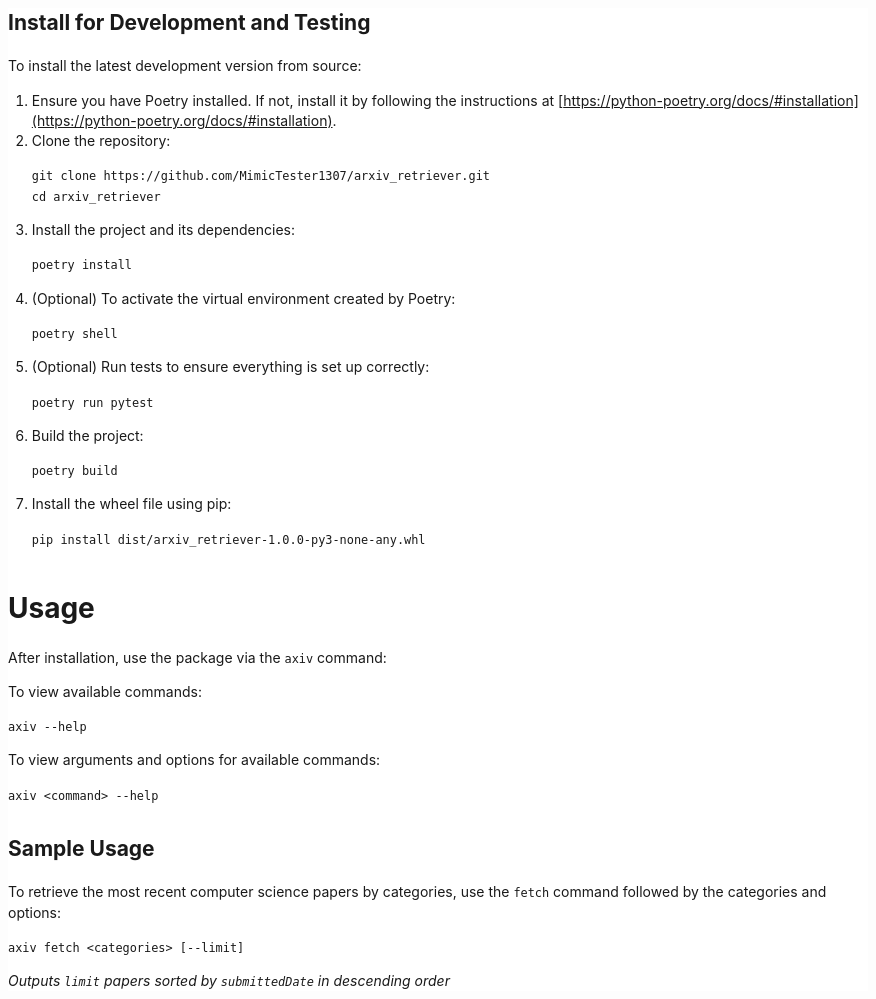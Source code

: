 ## Install for Development and Testing

To install the latest development version from source:
1. Ensure you have Poetry installed. If not, install it by following the instructions at [https://python-poetry.org/docs/#installation](https://python-poetry.org/docs/#installation).
2. Clone the repository:
    ```shell
    git clone https://github.com/MimicTester1307/arxiv_retriever.git
    cd arxiv_retriever  
    ```
3. Install the project and its dependencies:
    ```shell
    poetry install
    ```
4. (Optional) To activate the virtual environment created by Poetry:
    ```shell
    poetry shell
    ```
5. (Optional) Run tests to ensure everything is set up correctly:
    ```shell
    poetry run pytest
    ```
6. Build the project:
    ```shell
    poetry build
    ```
7. Install the wheel file using pip:
    ```shell
    pip install dist/arxiv_retriever-1.0.0-py3-none-any.whl
    ```

# Usage

After installation, use the package via the `axiv` command:

To view available commands:
```shell
axiv --help
```

To view arguments and options for available commands:
```shell
axiv <command> --help
```

## Sample Usage

To retrieve the most recent computer science papers by categories, use the `fetch` command followed by the categories and 
options:
   ```shell
   axiv fetch <categories> [--limit]
   ```
*Outputs `limit` papers sorted by `submittedDate` in descending order*
